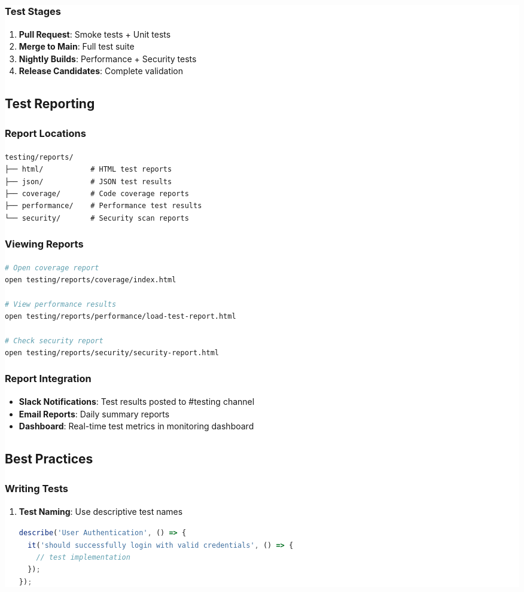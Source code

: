 ### Test Stages

1. **Pull Request**: Smoke tests + Unit tests
2. **Merge to Main**: Full test suite
3. **Nightly Builds**: Performance + Security tests
4. **Release Candidates**: Complete validation

## Test Reporting

### Report Locations

```
testing/reports/
├── html/           # HTML test reports
├── json/           # JSON test results
├── coverage/       # Code coverage reports
├── performance/    # Performance test results
└── security/       # Security scan reports
```

### Viewing Reports

```bash
# Open coverage report
open testing/reports/coverage/index.html

# View performance results
open testing/reports/performance/load-test-report.html

# Check security report
open testing/reports/security/security-report.html
```

### Report Integration

- **Slack Notifications**: Test results posted to #testing channel
- **Email Reports**: Daily summary reports
- **Dashboard**: Real-time test metrics in monitoring dashboard

## Best Practices

### Writing Tests

1. **Test Naming**: Use descriptive test names
   ```javascript
   describe('User Authentication', () => {
     it('should successfully login with valid credentials', () => {
       // test implementation
     });
   });
   ```

